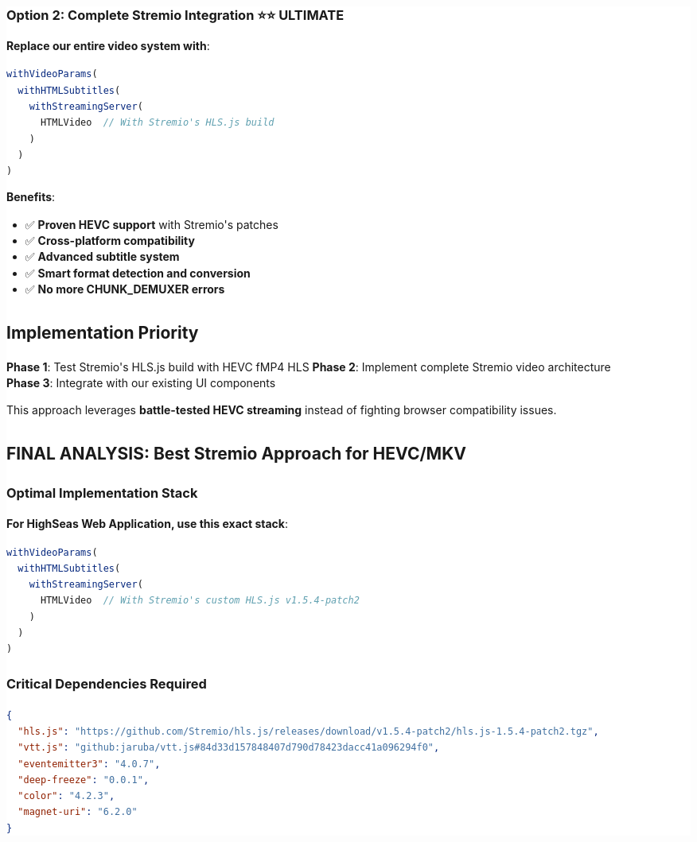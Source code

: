 ### Option 2: Complete Stremio Integration ⭐⭐ **ULTIMATE**

**Replace our entire video system with**:
```javascript
withVideoParams(
  withHTMLSubtitles(
    withStreamingServer(
      HTMLVideo  // With Stremio's HLS.js build
    )
  )
)
```

**Benefits**:
- ✅ **Proven HEVC support** with Stremio's patches
- ✅ **Cross-platform compatibility** 
- ✅ **Advanced subtitle system**
- ✅ **Smart format detection and conversion**
- ✅ **No more CHUNK_DEMUXER errors**

## Implementation Priority

**Phase 1**: Test Stremio's HLS.js build with HEVC fMP4 HLS
**Phase 2**: Implement complete Stremio video architecture  
**Phase 3**: Integrate with our existing UI components

This approach leverages **battle-tested HEVC streaming** instead of fighting browser compatibility issues.

## FINAL ANALYSIS: Best Stremio Approach for HEVC/MKV

### Optimal Implementation Stack

**For HighSeas Web Application, use this exact stack**:

```javascript
withVideoParams(
  withHTMLSubtitles(
    withStreamingServer(
      HTMLVideo  // With Stremio's custom HLS.js v1.5.4-patch2
    )
  )
)
```

### Critical Dependencies Required

```json
{
  "hls.js": "https://github.com/Stremio/hls.js/releases/download/v1.5.4-patch2/hls.js-1.5.4-patch2.tgz",
  "vtt.js": "github:jaruba/vtt.js#84d33d157848407d790d78423dacc41a096294f0",
  "eventemitter3": "4.0.7",
  "deep-freeze": "0.0.1",
  "color": "4.2.3",
  "magnet-uri": "6.2.0"
}
```
